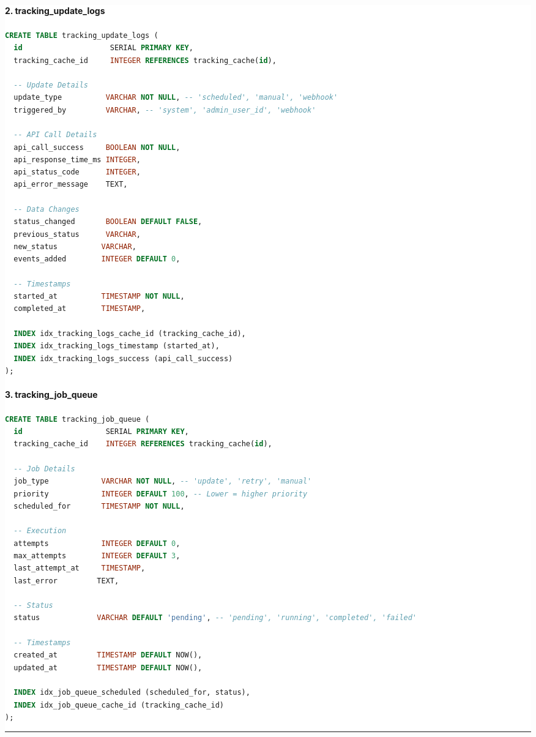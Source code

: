 #### **2. tracking_update_logs**
```sql
CREATE TABLE tracking_update_logs (
  id                    SERIAL PRIMARY KEY,
  tracking_cache_id     INTEGER REFERENCES tracking_cache(id),
  
  -- Update Details
  update_type          VARCHAR NOT NULL, -- 'scheduled', 'manual', 'webhook'
  triggered_by         VARCHAR, -- 'system', 'admin_user_id', 'webhook'
  
  -- API Call Details
  api_call_success     BOOLEAN NOT NULL,
  api_response_time_ms INTEGER,
  api_status_code      INTEGER,
  api_error_message    TEXT,
  
  -- Data Changes
  status_changed       BOOLEAN DEFAULT FALSE,
  previous_status      VARCHAR,
  new_status          VARCHAR,
  events_added        INTEGER DEFAULT 0,
  
  -- Timestamps
  started_at          TIMESTAMP NOT NULL,
  completed_at        TIMESTAMP,
  
  INDEX idx_tracking_logs_cache_id (tracking_cache_id),
  INDEX idx_tracking_logs_timestamp (started_at),
  INDEX idx_tracking_logs_success (api_call_success)
);
```

#### **3. tracking_job_queue**
```sql
CREATE TABLE tracking_job_queue (
  id                   SERIAL PRIMARY KEY,
  tracking_cache_id    INTEGER REFERENCES tracking_cache(id),
  
  -- Job Details
  job_type            VARCHAR NOT NULL, -- 'update', 'retry', 'manual'
  priority            INTEGER DEFAULT 100, -- Lower = higher priority
  scheduled_for       TIMESTAMP NOT NULL,
  
  -- Execution
  attempts            INTEGER DEFAULT 0,
  max_attempts        INTEGER DEFAULT 3,
  last_attempt_at     TIMESTAMP,
  last_error         TEXT,
  
  -- Status
  status             VARCHAR DEFAULT 'pending', -- 'pending', 'running', 'completed', 'failed'
  
  -- Timestamps
  created_at         TIMESTAMP DEFAULT NOW(),
  updated_at         TIMESTAMP DEFAULT NOW(),
  
  INDEX idx_job_queue_scheduled (scheduled_for, status),
  INDEX idx_job_queue_cache_id (tracking_cache_id)
);
```

---
